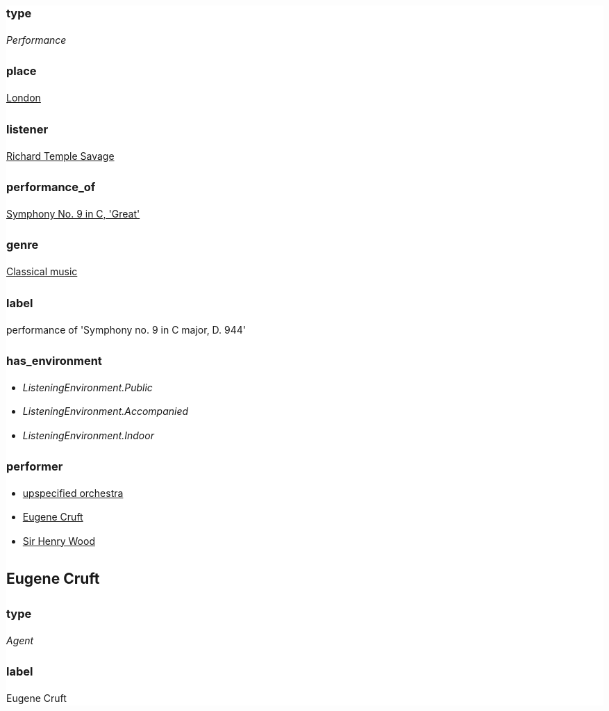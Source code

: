 ### type


*Performance*

### place


[London](#London)

### listener


[Richard Temple Savage](#Richard-Temple-Savage)

### performance_of


[Symphony No. 9 in C, 'Great'](#Symphony-No.-9-in-C-'Great')

### genre


[Classical music](#Classical-music)

### label


performance of 'Symphony no. 9 in C major, D. 944'

### has_environment

 - *ListeningEnvironment.Public*

 - *ListeningEnvironment.Accompanied*

 - *ListeningEnvironment.Indoor*

### performer

 - [upspecified orchestra](#upspecified-orchestra)

 - [Eugene Cruft](#Eugene-Cruft)

 - [Sir Henry Wood](#Sir-Henry-Wood)

## Eugene Cruft

### type


*Agent*

### label


Eugene Cruft
